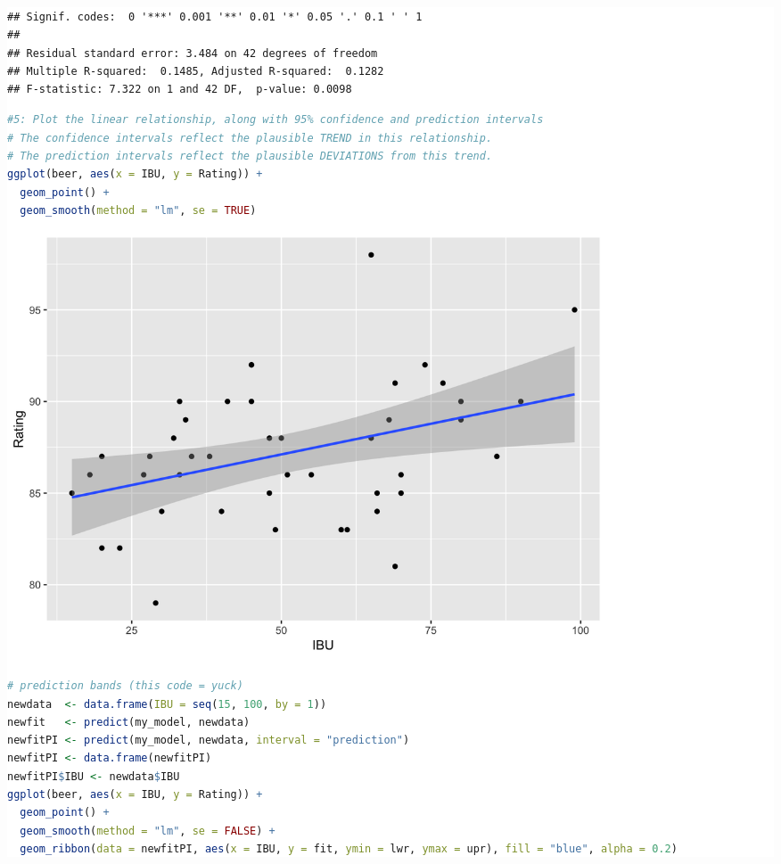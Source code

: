 ```
## Signif. codes:  0 '***' 0.001 '**' 0.01 '*' 0.05 '.' 0.1 ' ' 1
## 
## Residual standard error: 3.484 on 42 degrees of freedom
## Multiple R-squared:  0.1485,	Adjusted R-squared:  0.1282 
## F-statistic: 7.322 on 1 and 42 DF,  p-value: 0.0098
```

```r
#5: Plot the linear relationship, along with 95% confidence and prediction intervals
# The confidence intervals reflect the plausible TREND in this relationship.
# The prediction intervals reflect the plausible DEVIATIONS from this trend.
ggplot(beer, aes(x = IBU, y = Rating)) + 
  geom_point() + 
  geom_smooth(method = "lm", se = TRUE)
```

<img src="04-LinReg_files/figure-html/unnamed-chunk-26-2.png" width="672" />

```r
# prediction bands (this code = yuck)
newdata  <- data.frame(IBU = seq(15, 100, by = 1))
newfit   <- predict(my_model, newdata)
newfitPI <- predict(my_model, newdata, interval = "prediction")
newfitPI <- data.frame(newfitPI)
newfitPI$IBU <- newdata$IBU
ggplot(beer, aes(x = IBU, y = Rating)) + 
  geom_point() + 
  geom_smooth(method = "lm", se = FALSE) +
  geom_ribbon(data = newfitPI, aes(x = IBU, y = fit, ymin = lwr, ymax = upr), fill = "blue", alpha = 0.2) 
```
